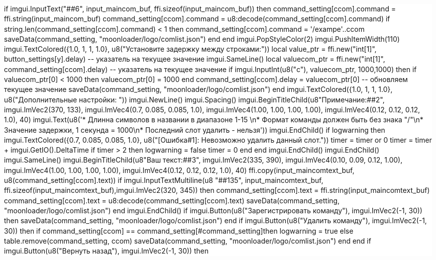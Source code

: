 if imgui.InputText("##6", input_maincom_buf, ffi.sizeof(input_maincom_buf)) then
  command_setting[ccom].command = ffi.string(input_maincom_buf)
  			command_setting[ccom].command = u8:decode(command_setting[ccom].command)
			  if string.len(command_setting[ccom].command) < 1 then
  command_setting[ccom].command = '/exampe'..ccom
  saveData(command_setting, "moonloader/logo/comlist.json")
  end
  end
		 imgui.PopStyleColor(2)
       imgui.PushItemWidth(110)			 
		  imgui.TextColored({1.0, 1, 1, 1.0}, u8("Установите задержку между строками:"))
		 local value_ptr = ffi.new("int[1]", button_settings[y].delay)  -- указатель на текущее значение
		 		 imgui.SameLine()
local valuecom_ptr = ffi.new("int[1]", command_setting[ccom].delay)  -- указатель на текущее значение
if imgui.InputInt(u8("с"), valuecom_ptr, 1000,1000) then
  if valuecom_ptr[0] < 1000 then
    valuecom_ptr[0] = 1000
  end
  command_setting[ccom].delay = valuecom_ptr[0]  -- обновляем текущее значение
  saveData(command_setting, "moonloader/logo/comlist.json")
end
		     imgui.TextColored({1.0, 1, 1, 1.0}, u8("Дополнительные настройки: "))
			 imgui.NewLine()
			 imgui.Spacing()
			 		imgui.BeginTitleChild(u8"Примечание:##2", imgui.ImVec2(370, 133), imgui.ImVec4(0.7, 0.085, 0.085, 1.0), imgui.ImVec4(1.00, 1.00, 1.00, 1.00), imgui.ImVec4(0.12, 0.12, 0.12, 1.0), 40)
					imgui.Text(u8('* Длинна символов в названии в диапазоне 1-15 \n* Формат команды должен быть без знака "/"\n* Значение задержки, 1 секунда = 1000\n* Последний слот удалить - нельзя'))
imgui.EndChild()
if logwarning then
imgui.TextColored({0.7, 0.085, 0.085, 1.0}, u8("[Ошибка#1]: Невозможно удалить данный слот."))
timer = timer or 0
timer = timer + imgui.GetIO().DeltaTime
if timer > 2 then
logwarning = false
timer = 0
end
end
				imgui.EndChild()
		imgui.EndChild()
		imgui.SameLine()
		imgui.BeginTitleChild(u8"Ваш текст:##3", imgui.ImVec2(335, 390), imgui.ImVec4(0.10, 0.09, 0.12, 1.00), imgui.ImVec4(1.00, 1.00, 1.00, 1.00), imgui.ImVec4(0.12, 0.12, 0.12, 1.0), 40)
ffi.copy(input_maincomtext_buf, u8(command_setting[ccom].text))
if imgui.InputTextMultiline(u8 "##135", input_maincomtext_buf, ffi.sizeof(input_maincomtext_buf),imgui.ImVec2(320, 345)) then
  command_setting[ccom].text = ffi.string(input_maincomtext_buf)
  			command_setting[ccom].text = u8:decode(command_setting[ccom].text)
			saveData(command_setting, "moonloader/logo/comlist.json")
end
		imgui.EndChild()
		if imgui.Button(u8("Зарегистрировать команду"), imgui.ImVec2(-1, 30)) then
		saveData(command_setting, "moonloader/logo/comlist.json")
        end
        if imgui.Button(u8("Удалить команду"), imgui.ImVec2(-1, 30)) then
if command_setting[ccom] == command_setting[#command_setting]then
logwarning = true
else
table.remove(command_setting, ccom)
saveData(command_setting, "moonloader/logo/comlist.json")
end
        end
        if imgui.Button(u8("Вернуть назад"), imgui.ImVec2(-1, 30)) then